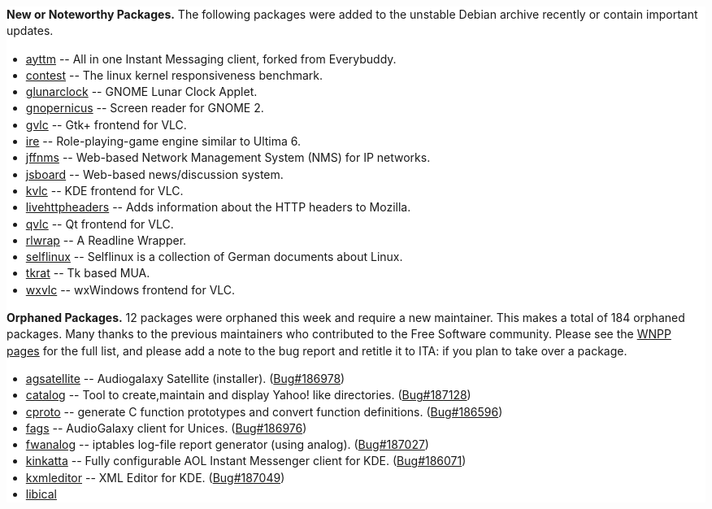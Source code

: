 
**New or Noteworthy Packages.** The following packages were
added to the unstable Debian archive recently or contain important updates.


* [ayttm](https://packages.debian.org/unstable/net/ayttm)
 -- All in one Instant Messaging client, forked from Everybuddy.
* [contest](https://packages.debian.org/unstable/utils/contest)
 -- The linux kernel responsiveness benchmark.
* [glunarclock](https://packages.debian.org/unstable/gnome/glunarclock)
 -- GNOME Lunar Clock Applet.
* [gnopernicus](https://packages.debian.org/unstable/x11/gnopernicus)
 -- Screen reader for GNOME 2.
* [gvlc](https://packages.debian.org/unstable/graphics/gvlc)
 -- Gtk+ frontend for VLC.
* [ire](https://packages.debian.org/unstable/games/ire)
 -- Role-playing-game engine similar to Ultima 6.
* [jffnms](https://packages.debian.org/unstable/web/jffnms)
 -- Web-based Network Management System (NMS) for IP networks.
* [jsboard](https://packages.debian.org/unstable/web/jsboard)
 -- Web-based news/discussion system.
* [kvlc](https://packages.debian.org/unstable/graphics/kvlc)
 -- KDE frontend for VLC.
* [livehttpheaders](https://packages.debian.org/unstable/web/livehttpheaders)
 -- Adds information about the HTTP headers to Mozilla.
* [qvlc](https://packages.debian.org/unstable/graphics/qvlc)
 -- Qt frontend for VLC.
* [rlwrap](https://packages.debian.org/unstable/editors/rlwrap)
 -- A Readline Wrapper.
* [selflinux](https://packages.debian.org/unstable/doc/selflinux)
 -- Selflinux is a collection of German documents about Linux.
* [tkrat](https://packages.debian.org/unstable/mail/tkrat)
 -- Tk based MUA.
* [wxvlc](https://packages.debian.org/unstable/graphics/wxvlc)
 -- wxWindows frontend for VLC.


**Orphaned Packages.** 12 packages were orphaned this week and
require a new maintainer. This makes a total of 184 orphaned packages. Many
thanks to the previous maintainers who contributed to the Free Software
community. Please see the [WNPP pages](https://www.debian.org/devel/wnpp/) for
the full list, and please add a note to the bug report and retitle it to ITA:
if you plan to take over a package.


* [agsatellite](https://packages.debian.org/unstable/net/agsatellite)
 -- Audiogalaxy Satellite (installer).
 ([Bug#186978](https://bugs.debian.org/186978))
* [catalog](https://packages.debian.org/unstable/web/catalog)
 -- Tool to create,maintain and display Yahoo! like directories.
 ([Bug#187128](https://bugs.debian.org/187128))
* [cproto](https://packages.debian.org/unstable/devel/cproto)
 -- generate C function prototypes and convert function definitions.
 ([Bug#186596](https://bugs.debian.org/186596))
* [fags](https://packages.debian.org/unstable/net/fags)
 -- AudioGalaxy client for Unices.
 ([Bug#186976](https://bugs.debian.org/186976))
* [fwanalog](https://packages.debian.org/unstable/net/fwanalog)
 -- iptables log-file report generator (using analog).
 ([Bug#187027](https://bugs.debian.org/187027))
* [kinkatta](https://packages.debian.org/unstable/net/kinkatta)
 -- Fully configurable AOL Instant Messenger client for KDE.
 ([Bug#186071](https://bugs.debian.org/186071))
* [kxmleditor](https://packages.debian.org/unstable/editors/kxmleditor)
 -- XML Editor for KDE.
 ([Bug#187049](https://bugs.debian.org/187049))
* [libical](https://packages.debian.org/unstable/libs/libical0)